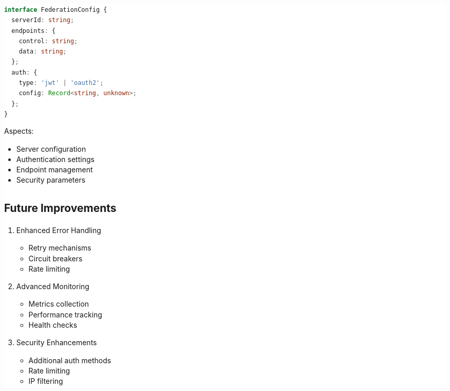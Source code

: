 ```typescript
interface FederationConfig {
  serverId: string;
  endpoints: {
    control: string;
    data: string;
  };
  auth: {
    type: 'jwt' | 'oauth2';
    config: Record<string, unknown>;
  };
}
```

Aspects:
- Server configuration
- Authentication settings
- Endpoint management
- Security parameters

## Future Improvements

1. Enhanced Error Handling
   - Retry mechanisms
   - Circuit breakers
   - Rate limiting

2. Advanced Monitoring
   - Metrics collection
   - Performance tracking
   - Health checks

3. Security Enhancements
   - Additional auth methods
   - Rate limiting
   - IP filtering
